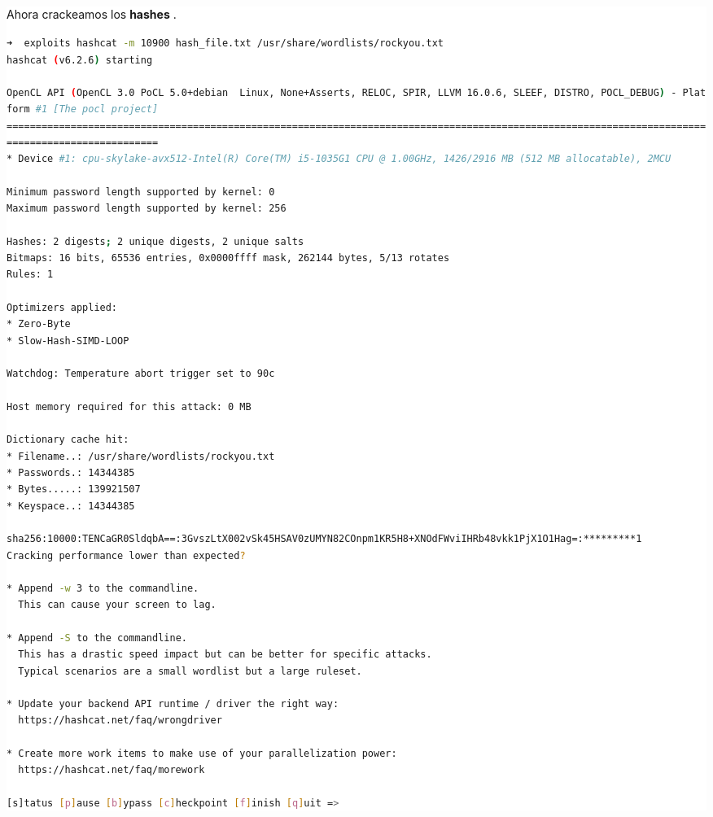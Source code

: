 Ahora crackeamos los **hashes** .

```bash
➜  exploits hashcat -m 10900 hash_file.txt /usr/share/wordlists/rockyou.txt
hashcat (v6.2.6) starting

OpenCL API (OpenCL 3.0 PoCL 5.0+debian  Linux, None+Asserts, RELOC, SPIR, LLVM 16.0.6, SLEEF, DISTRO, POCL_DEBUG) - Platform #1 [The pocl project]
==================================================================================================================================================
* Device #1: cpu-skylake-avx512-Intel(R) Core(TM) i5-1035G1 CPU @ 1.00GHz, 1426/2916 MB (512 MB allocatable), 2MCU

Minimum password length supported by kernel: 0
Maximum password length supported by kernel: 256

Hashes: 2 digests; 2 unique digests, 2 unique salts
Bitmaps: 16 bits, 65536 entries, 0x0000ffff mask, 262144 bytes, 5/13 rotates
Rules: 1

Optimizers applied:
* Zero-Byte
* Slow-Hash-SIMD-LOOP

Watchdog: Temperature abort trigger set to 90c

Host memory required for this attack: 0 MB

Dictionary cache hit:
* Filename..: /usr/share/wordlists/rockyou.txt
* Passwords.: 14344385
* Bytes.....: 139921507
* Keyspace..: 14344385

sha256:10000:TENCaGR0SldqbA==:3GvszLtX002vSk45HSAV0zUMYN82COnpm1KR5H8+XNOdFWviIHRb48vkk1PjX1O1Hag=:*********1
Cracking performance lower than expected?

* Append -w 3 to the commandline.
  This can cause your screen to lag.

* Append -S to the commandline.
  This has a drastic speed impact but can be better for specific attacks.
  Typical scenarios are a small wordlist but a large ruleset.

* Update your backend API runtime / driver the right way:
  https://hashcat.net/faq/wrongdriver

* Create more work items to make use of your parallelization power:
  https://hashcat.net/faq/morework

[s]tatus [p]ause [b]ypass [c]heckpoint [f]inish [q]uit =>
```
